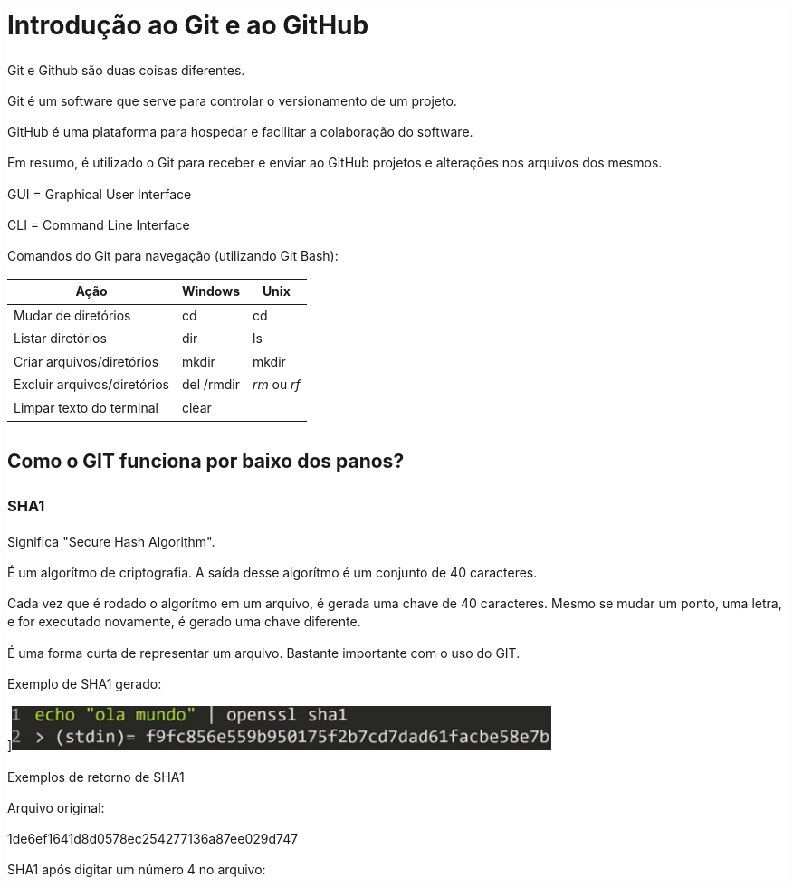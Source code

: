 # Introdução ao Git e ao GitHub

Git e Github são duas coisas diferentes.

Git é um software que serve para controlar o versionamento de um projeto.

GitHub é uma plataforma para hospedar e facilitar a colaboração do software.

Em resumo, é utilizado o Git para receber e enviar ao GitHub projetos e alterações nos arquivos dos mesmos.

GUI = Graphical User Interface

CLI = Command Line Interface

Comandos do Git para navegação (utilizando Git Bash):

| Ação                        | Windows    | Unix         |
| --------------------------- | ---------- | ------------ |
| Mudar de diretórios         | cd         | cd           |
| Listar diretórios           | dir        | ls           |
| Criar arquivos/diretórios   | mkdir      | mkdir        |
| Excluir arquivos/diretórios | del /rmdir | *rm* ou *rf* |
| Limpar texto do terminal    | clear      |              |

## Como o GIT funciona por baixo dos panos?

### SHA1

Significa "Secure Hash Algorithm".

É um algorítmo de criptografia. A saída desse algorítmo é um conjunto de 40 caracteres.

Cada vez que é rodado o algorítmo em um arquivo, é gerada uma chave de 40 caracteres. Mesmo se mudar um ponto, uma letra, e for executado novamente, é gerado uma chave diferente.

É uma forma curta de representar um arquivo. Bastante importante com o uso do GIT.

Exemplo de SHA1 gerado:

]![](exemplo-gerar-sha1.png)

Exemplos de retorno de SHA1

Arquivo original:

1de6ef1641d8d0578ec254277136a87ee029d747

SHA1 após digitar um número 4 no arquivo:
